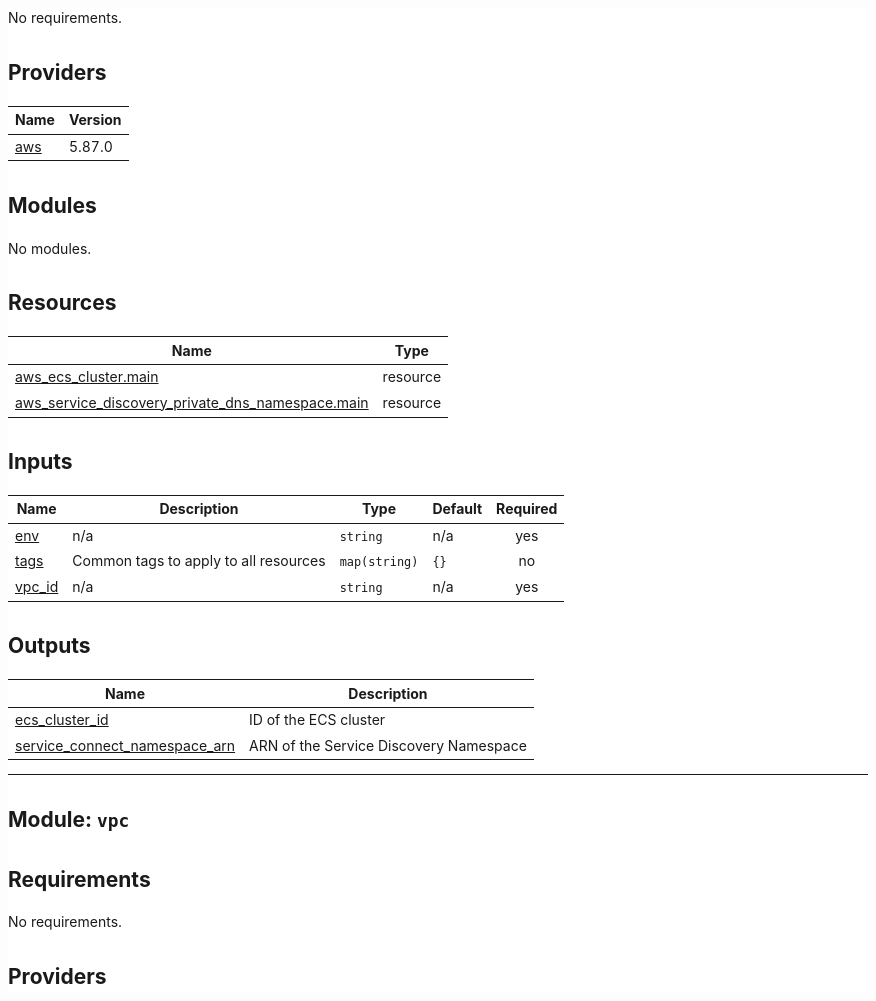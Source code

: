 No requirements.

## Providers

| Name | Version |
|------|---------|
| <a name="provider_aws"></a> [aws](#provider\_aws) | 5.87.0 |

## Modules

No modules.

## Resources

| Name | Type |
|------|------|
| [aws_ecs_cluster.main](https://registry.terraform.io/providers/hashicorp/aws/latest/docs/resources/ecs_cluster) | resource |
| [aws_service_discovery_private_dns_namespace.main](https://registry.terraform.io/providers/hashicorp/aws/latest/docs/resources/service_discovery_private_dns_namespace) | resource |

## Inputs

| Name | Description | Type | Default | Required |
|------|-------------|------|---------|:--------:|
| <a name="input_env"></a> [env](#input\_env) | n/a | `string` | n/a | yes |
| <a name="input_tags"></a> [tags](#input\_tags) | Common tags to apply to all resources | `map(string)` | `{}` | no |
| <a name="input_vpc_id"></a> [vpc\_id](#input\_vpc\_id) | n/a | `string` | n/a | yes |

## Outputs

| Name | Description |
|------|-------------|
| <a name="output_ecs_cluster_id"></a> [ecs\_cluster\_id](#output\_ecs\_cluster\_id) | ID of the ECS cluster |
| <a name="output_service_connect_namespace_arn"></a> [service\_connect\_namespace\_arn](#output\_service\_connect\_namespace\_arn) | ARN of the Service Discovery Namespace |

---

## Module: `vpc`

## Requirements

No requirements.

## Providers
